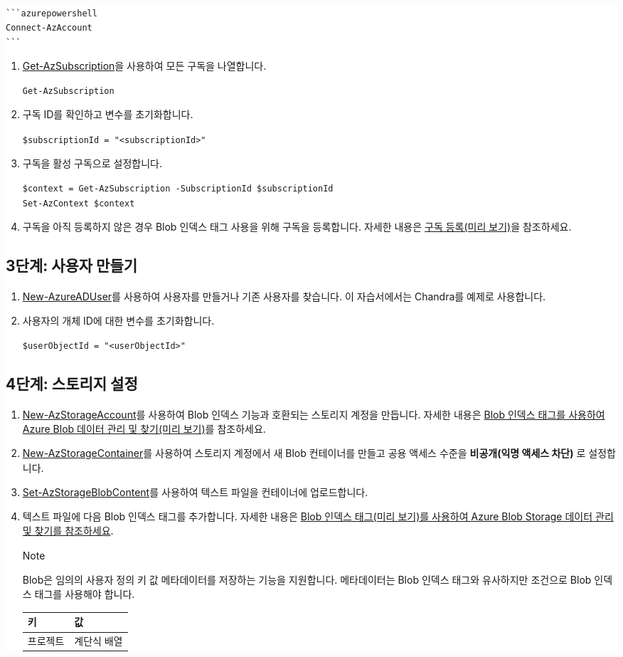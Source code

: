     ```azurepowershell
    Connect-AzAccount
    ```

1. [Get-AzSubscription](/powershell/module/az.accounts/get-azsubscription)을 사용하여 모든 구독을 나열합니다.

    ```azurepowershell
    Get-AzSubscription
    ```

1. 구독 ID를 확인하고 변수를 초기화합니다.

    ```azurepowershell
    $subscriptionId = "<subscriptionId>"
    ```

1. 구독을 활성 구독으로 설정합니다.

    ```azurepowershell
    $context = Get-AzSubscription -SubscriptionId $subscriptionId
    Set-AzContext $context
    ```

1. 구독을 아직 등록하지 않은 경우 Blob 인덱스 태그 사용을 위해 구독을 등록합니다. 자세한 내용은 [구독 등록(미리 보기)](../blobs/storage-manage-find-blobs.md#register-your-subscription-preview)을 참조하세요.

## <a name="step-3-create-a-user"></a>3단계: 사용자 만들기

1. [New-AzureADUser](/powershell/module/azuread/new-azureaduser)를 사용하여 사용자를 만들거나 기존 사용자를 찾습니다. 이 자습서에서는 Chandra를 예제로 사용합니다.

1. 사용자의 개체 ID에 대한 변수를 초기화합니다.

    ```azurepowershell
    $userObjectId = "<userObjectId>"
    ```

## <a name="step-4-set-up-storage"></a>4단계: 스토리지 설정

1. [New-AzStorageAccount](/powershell/module/az.storage/new-azstorageaccount)를 사용하여 Blob 인덱스 기능과 호환되는 스토리지 계정을 만듭니다. 자세한 내용은 [Blob 인덱스 태그를 사용하여 Azure Blob 데이터 관리 및 찾기(미리 보기)](../blobs/storage-manage-find-blobs.md#regional-availability-and-storage-account-support)를 참조하세요.

1. [New-AzStorageContainer](/powershell/module/az.storage/new-azstoragecontainer)를 사용하여 스토리지 계정에서 새 Blob 컨테이너를 만들고 공용 액세스 수준을 **비공개(익명 액세스 차단)** 로 설정합니다.

1. [Set-AzStorageBlobContent](/powershell/module/az.storage/set-azstorageblobcontent)를 사용하여 텍스트 파일을 컨테이너에 업로드합니다.

1. 텍스트 파일에 다음 Blob 인덱스 태그를 추가합니다. 자세한 내용은 [Blob 인덱스 태그(미리 보기)를 사용하여 Azure Blob Storage 데이터 관리 및 찾기를 참조하세요](../blobs/storage-blob-index-how-to.md).

    > [!NOTE]
    > Blob은 임의의 사용자 정의 키 값 메타데이터를 저장하는 기능을 지원합니다. 메타데이터는 Blob 인덱스 태그와 유사하지만 조건으로 Blob 인덱스 태그를 사용해야 합니다. 

    | 키 | 값 |
    | --- | --- |
    | 프로젝트  | 계단식 배열 |

